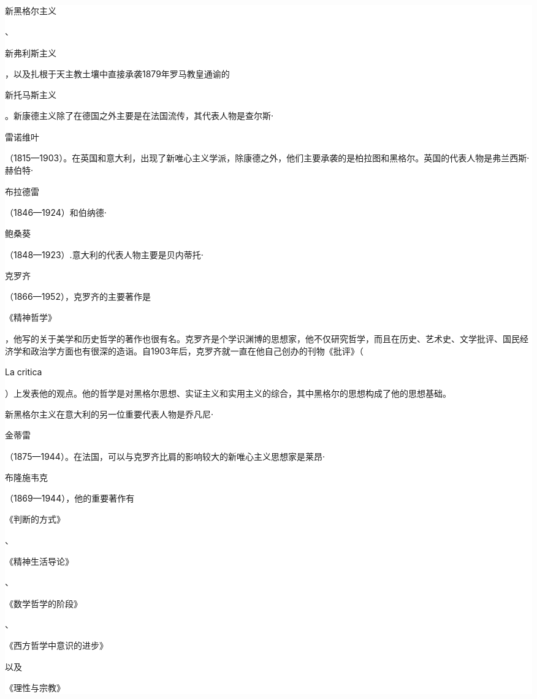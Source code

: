 新黑格尔主义

、

新弗利斯主义

，以及扎根于天主教土壤中直接承袭1879年罗马教皇通谕的

新托马斯主义

。新康德主义除了在德国之外主要是在法国流传，其代表人物是查尔斯·

雷诺维叶

（1815—1903）。在英国和意大利，出现了新唯心主义学派，除康德之外，他们主要承袭的是柏拉图和黑格尔。英国的代表人物是弗兰西斯·赫伯特·

布拉德雷

（1846—1924）和伯纳德·

鲍桑葵

（1848—1923）.意大利的代表人物主要是贝内蒂托·

克罗齐

（1866—1952），克罗齐的主要著作是

《精神哲学》

，他写的关于美学和历史哲学的著作也很有名。克罗齐是个学识渊博的思想家，他不仅研究哲学，而且在历史、艺术史、文学批评、国民经济学和政治学方面也有很深的造诣。自1903年后，克罗齐就一直在他自己创办的刊物《批评》（

La critica

）上发表他的观点。他的哲学是对黑格尔思想、实证主义和实用主义的综合，其中黑格尔的思想构成了他的思想基础。

新黑格尔主义在意大利的另一位重要代表人物是乔凡尼·

金蒂雷

（1875—1944）。在法国，可以与克罗齐比肩的影响较大的新唯心主义思想家是莱昂·

布隆施韦克

（1869—1944），他的重要著作有

《判断的方式》

、

《精神生活导论》

、

《数学哲学的阶段》

、

《西方哲学中意识的进步》

以及

《理性与宗教》
